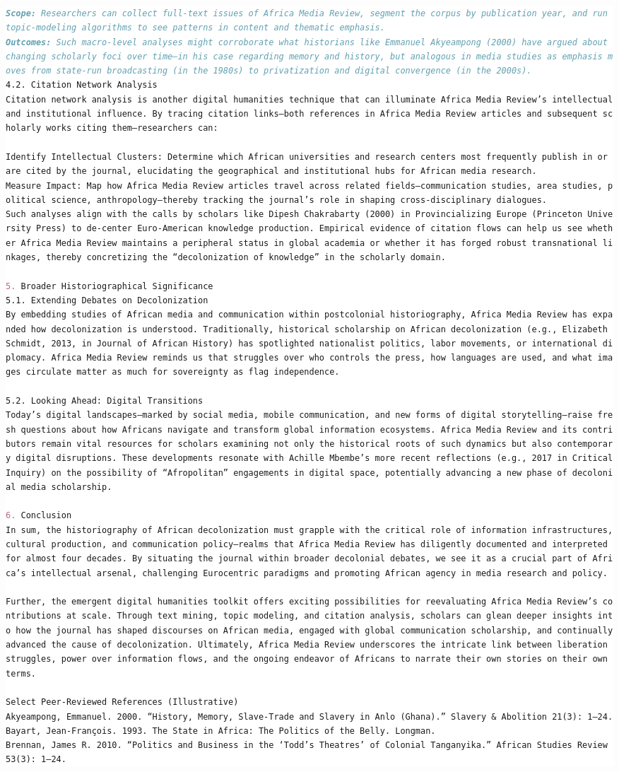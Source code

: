 ```markdown
Scope: Researchers can collect full-text issues of Africa Media Review, segment the corpus by publication year, and run topic-modeling algorithms to see patterns in content and thematic emphasis.
Outcomes: Such macro-level analyses might corroborate what historians like Emmanuel Akyeampong (2000) have argued about changing scholarly foci over time—in his case regarding memory and history, but analogous in media studies as emphasis moves from state-run broadcasting (in the 1980s) to privatization and digital convergence (in the 2000s).
4.2. Citation Network Analysis
Citation network analysis is another digital humanities technique that can illuminate Africa Media Review’s intellectual and institutional influence. By tracing citation links—both references in Africa Media Review articles and subsequent scholarly works citing them—researchers can:

Identify Intellectual Clusters: Determine which African universities and research centers most frequently publish in or are cited by the journal, elucidating the geographical and institutional hubs for African media research.
Measure Impact: Map how Africa Media Review articles travel across related fields—communication studies, area studies, political science, anthropology—thereby tracking the journal’s role in shaping cross-disciplinary dialogues.
Such analyses align with the calls by scholars like Dipesh Chakrabarty (2000) in Provincializing Europe (Princeton University Press) to de-center Euro-American knowledge production. Empirical evidence of citation flows can help us see whether Africa Media Review maintains a peripheral status in global academia or whether it has forged robust transnational linkages, thereby concretizing the “decolonization of knowledge” in the scholarly domain.

5. Broader Historiographical Significance
5.1. Extending Debates on Decolonization
By embedding studies of African media and communication within postcolonial historiography, Africa Media Review has expanded how decolonization is understood. Traditionally, historical scholarship on African decolonization (e.g., Elizabeth Schmidt, 2013, in Journal of African History) has spotlighted nationalist politics, labor movements, or international diplomacy. Africa Media Review reminds us that struggles over who controls the press, how languages are used, and what images circulate matter as much for sovereignty as flag independence.

5.2. Looking Ahead: Digital Transitions
Today’s digital landscapes—marked by social media, mobile communication, and new forms of digital storytelling—raise fresh questions about how Africans navigate and transform global information ecosystems. Africa Media Review and its contributors remain vital resources for scholars examining not only the historical roots of such dynamics but also contemporary digital disruptions. These developments resonate with Achille Mbembe’s more recent reflections (e.g., 2017 in Critical Inquiry) on the possibility of “Afropolitan” engagements in digital space, potentially advancing a new phase of decolonial media scholarship.

6. Conclusion
In sum, the historiography of African decolonization must grapple with the critical role of information infrastructures, cultural production, and communication policy—realms that Africa Media Review has diligently documented and interpreted for almost four decades. By situating the journal within broader decolonial debates, we see it as a crucial part of Africa’s intellectual arsenal, challenging Eurocentric paradigms and promoting African agency in media research and policy.

Further, the emergent digital humanities toolkit offers exciting possibilities for reevaluating Africa Media Review’s contributions at scale. Through text mining, topic modeling, and citation analysis, scholars can glean deeper insights into how the journal has shaped discourses on African media, engaged with global communication scholarship, and continually advanced the cause of decolonization. Ultimately, Africa Media Review underscores the intricate link between liberation struggles, power over information flows, and the ongoing endeavor of Africans to narrate their own stories on their own terms.

Select Peer-Reviewed References (Illustrative)
Akyeampong, Emmanuel. 2000. “History, Memory, Slave-Trade and Slavery in Anlo (Ghana).” Slavery & Abolition 21(3): 1–24.
Bayart, Jean-François. 1993. The State in Africa: The Politics of the Belly. Longman.
Brennan, James R. 2010. “Politics and Business in the ‘Todd’s Theatres’ of Colonial Tanganyika.” African Studies Review 53(3): 1–24.
```